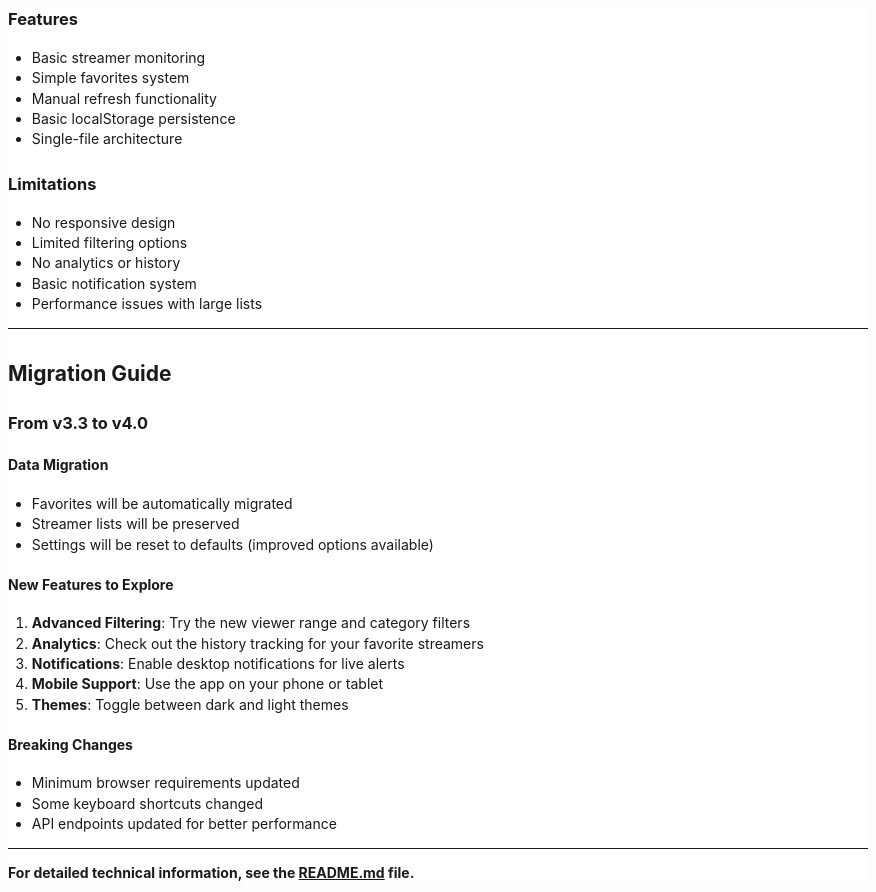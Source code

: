 ### Features
- Basic streamer monitoring
- Simple favorites system
- Manual refresh functionality
- Basic localStorage persistence
- Single-file architecture

### Limitations
- No responsive design
- Limited filtering options
- No analytics or history
- Basic notification system
- Performance issues with large lists

---

## Migration Guide

### From v3.3 to v4.0

#### **Data Migration**
- Favorites will be automatically migrated
- Streamer lists will be preserved
- Settings will be reset to defaults (improved options available)

#### **New Features to Explore**
1. **Advanced Filtering**: Try the new viewer range and category filters
2. **Analytics**: Check out the history tracking for your favorite streamers
3. **Notifications**: Enable desktop notifications for live alerts
4. **Mobile Support**: Use the app on your phone or tablet
5. **Themes**: Toggle between dark and light themes

#### **Breaking Changes**
- Minimum browser requirements updated
- Some keyboard shortcuts changed
- API endpoints updated for better performance

---

**For detailed technical information, see the [README.md](README.md) file.**

